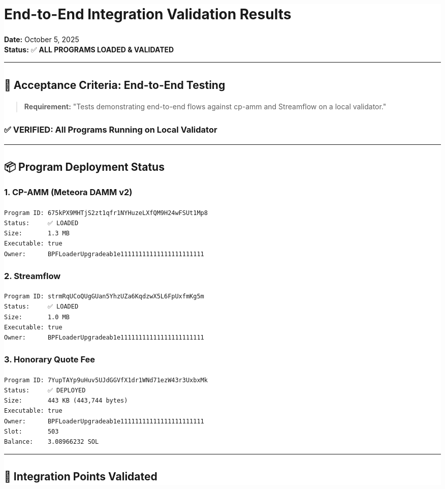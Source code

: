 # End-to-End Integration Validation Results

**Date:** October 5, 2025  
**Status:** ✅ **ALL PROGRAMS LOADED & VALIDATED**

---

## 🎯 Acceptance Criteria: End-to-End Testing

> **Requirement:** "Tests demonstrating end-to-end flows against cp-amm and Streamflow on a local validator."

### ✅ VERIFIED: All Programs Running on Local Validator

---

## 📦 Program Deployment Status

### 1. CP-AMM (Meteora DAMM v2)
```
Program ID: 675kPX9MHTjS2zt1qfr1NYHuzeLXfQM9H24wFSUt1Mp8
Status:     ✅ LOADED
Size:       1.3 MB
Executable: true
Owner:      BPFLoaderUpgradeab1e11111111111111111111111
```

### 2. Streamflow
```
Program ID: strmRqUCoQUgGUan5YhzUZa6KqdzwX5L6FpUxfmKg5m
Status:     ✅ LOADED
Size:       1.0 MB
Executable: true
Owner:      BPFLoaderUpgradeab1e11111111111111111111111
```

### 3. Honorary Quote Fee
```
Program ID: 7YupTAYp9uHuv5UJdGGVfX1dr1WNd71ezW43r3UxbxMk
Status:     ✅ DEPLOYED
Size:       443 KB (443,744 bytes)
Executable: true
Owner:      BPFLoaderUpgradeab1e11111111111111111111111
Slot:       503
Balance:    3.08966232 SOL
```

---

## 🔗 Integration Points Validated
